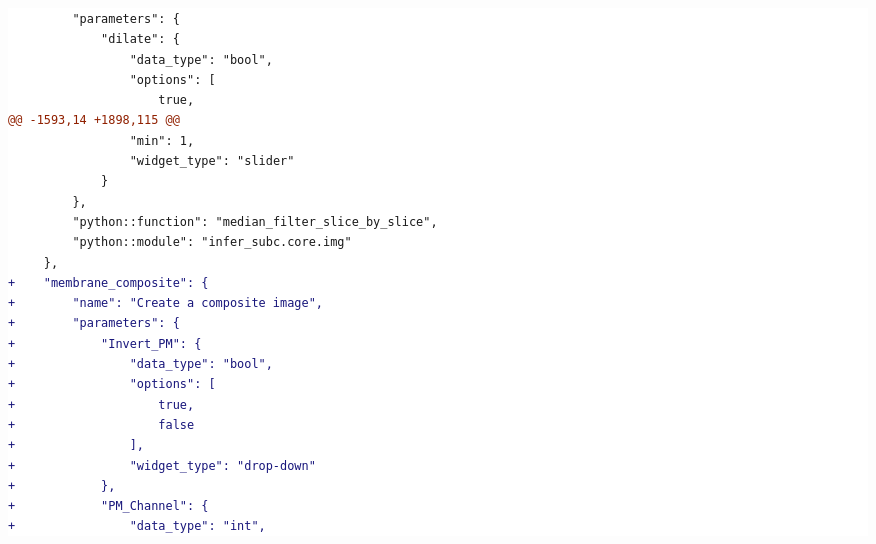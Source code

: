 ```diff
         "parameters": {
             "dilate": {
                 "data_type": "bool",
                 "options": [
                     true,
@@ -1593,14 +1898,115 @@
                 "min": 1,
                 "widget_type": "slider"
             }
         },
         "python::function": "median_filter_slice_by_slice",
         "python::module": "infer_subc.core.img"
     },
+    "membrane_composite": {
+        "name": "Create a composite image",
+        "parameters": {
+            "Invert_PM": {
+                "data_type": "bool",
+                "options": [
+                    true,
+                    false
+                ],
+                "widget_type": "drop-down"
+            },
+            "PM_Channel": {
+                "data_type": "int",

